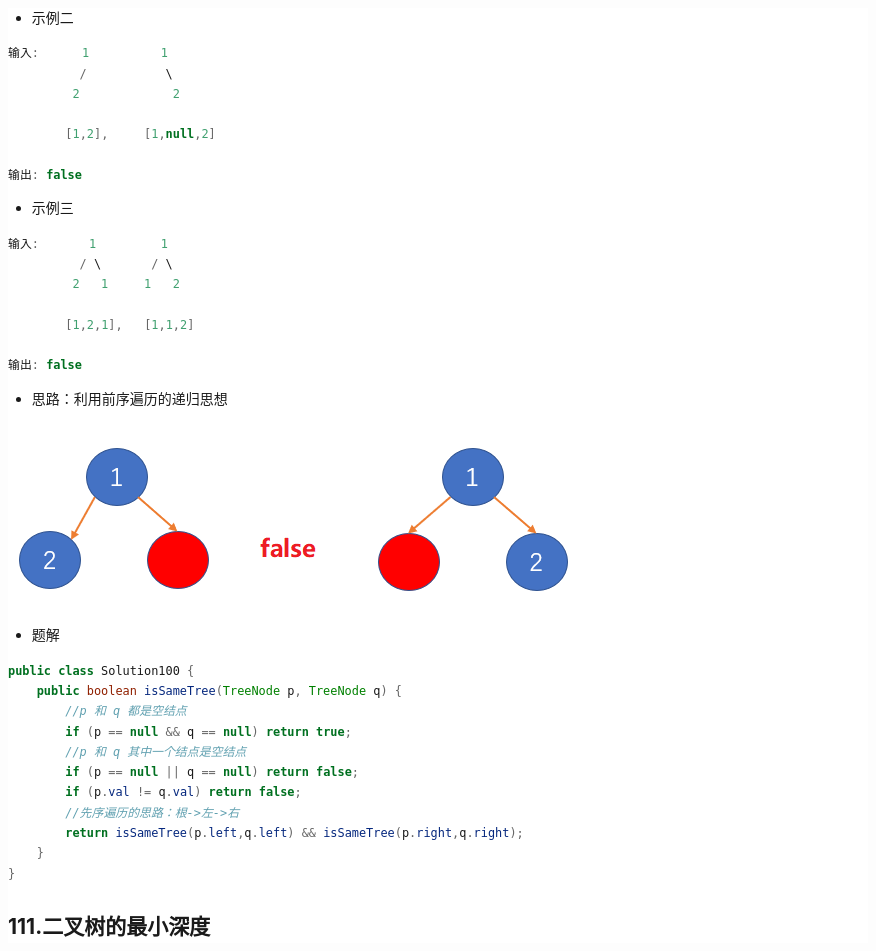 - 示例二

```java
输入:      1          1
          /           \
         2             2

        [1,2],     [1,null,2]

输出: false
```

- 示例三

```java
输入:       1         1
          / \       / \
         2   1     1   2

        [1,2,1],   [1,1,2]

输出: false
```

- 思路：利用前序遍历的递归思想

![image-20200613144118535](图片.assets/image-20200613144118535.png)

- 题解

```java
public class Solution100 {
    public boolean isSameTree(TreeNode p, TreeNode q) {
        //p 和 q 都是空结点
        if (p == null && q == null) return true;
        //p 和 q 其中一个结点是空结点
        if (p == null || q == null) return false;
        if (p.val != q.val) return false;
        //先序遍历的思路：根->左->右
        return isSameTree(p.left,q.left) && isSameTree(p.right,q.right);
    }
}
```

## 111.二叉树的最小深度
